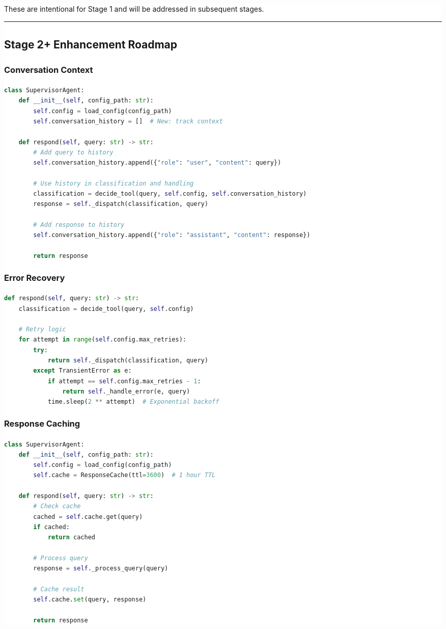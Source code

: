 These are intentional for Stage 1 and will be addressed in subsequent stages.

---

## Stage 2+ Enhancement Roadmap

### Conversation Context
```python
class SupervisorAgent:
    def __init__(self, config_path: str):
        self.config = load_config(config_path)
        self.conversation_history = []  # New: track context

    def respond(self, query: str) -> str:
        # Add query to history
        self.conversation_history.append({"role": "user", "content": query})

        # Use history in classification and handling
        classification = decide_tool(query, self.config, self.conversation_history)
        response = self._dispatch(classification, query)

        # Add response to history
        self.conversation_history.append({"role": "assistant", "content": response})

        return response
```

### Error Recovery
```python
def respond(self, query: str) -> str:
    classification = decide_tool(query, self.config)

    # Retry logic
    for attempt in range(self.config.max_retries):
        try:
            return self._dispatch(classification, query)
        except TransientError as e:
            if attempt == self.config.max_retries - 1:
                return self._handle_error(e, query)
            time.sleep(2 ** attempt)  # Exponential backoff
```

### Response Caching
```python
class SupervisorAgent:
    def __init__(self, config_path: str):
        self.config = load_config(config_path)
        self.cache = ResponseCache(ttl=3600)  # 1 hour TTL

    def respond(self, query: str) -> str:
        # Check cache
        cached = self.cache.get(query)
        if cached:
            return cached

        # Process query
        response = self._process_query(query)

        # Cache result
        self.cache.set(query, response)

        return response
```
